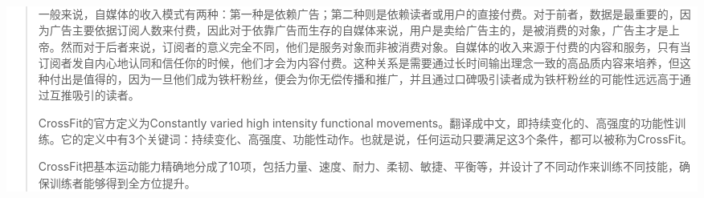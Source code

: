 >  
>
>  
>
>  一般来说，自媒体的收入模式有两种：第一种是依赖广告；第二种则是依赖读者或用户的直接付费。对于前者，数据是最重要的，因为广告主要依据订阅人数来付费，因此对于依靠广告而生存的自媒体来说，用户是卖给广告主的，是被消费的对象，广告主才是上帝。然而对于后者来说，订阅者的意义完全不同，他们是服务对象而非被消费对象。自媒体的收入来源于付费的内容和服务，只有当订阅者发自内心地认同和信任你的时候，他们才会为内容付费。这种关系是需要通过长时间输出理念一致的高品质内容来培养，但这种付出是值得的，因为一旦他们成为铁杆粉丝，便会为你无偿传播和推广，并且通过口碑吸引读者成为铁杆粉丝的可能性远远高于通过互推吸引的读者。
>
>  
>
>  CrossFit的官方定义为Constantly varied high intensity functional movements。翻译成中文，即持续变化的、高强度的功能性训练。它的定义中有3个关键词：持续变化、高强度、功能性动作。也就是说，任何运动只要满足这3个条件，都可以被称为CrossFit。
>
>  CrossFit把基本运动能力精确地分成了10项，包括力量、速度、耐力、柔韧、敏捷、平衡等，并设计了不同动作来训练不同技能，确保训练者能够得到全方位提升。
